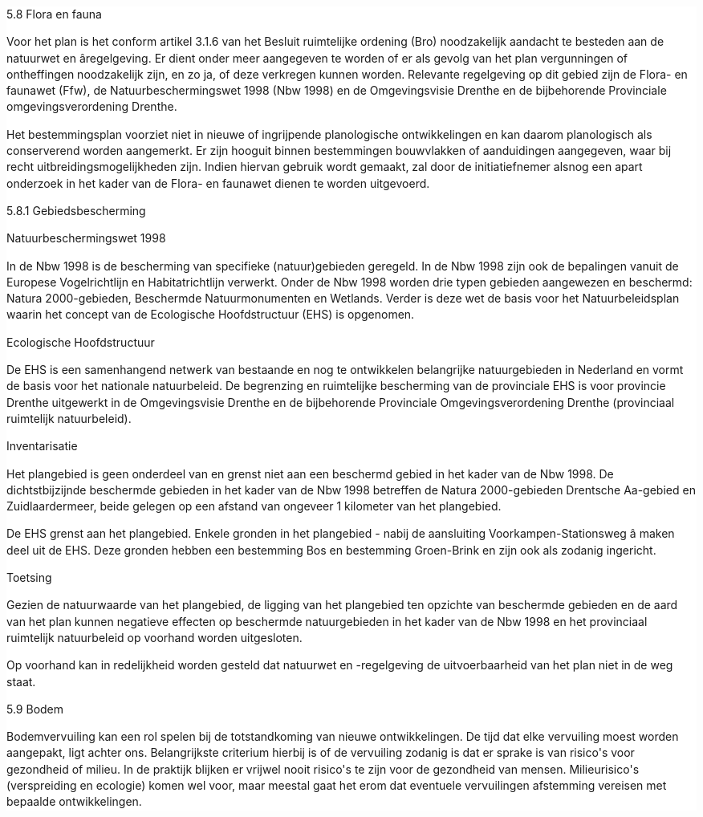 5\.8 Flora en fauna

Voor het plan is het conform artikel 3\.1\.6 van het Besluit ruimtelijke ordening (Bro) noodzakelijk aandacht te besteden aan de natuurwet en âregelgeving. Er dient onder meer aangegeven te worden of er als gevolg van het plan vergunningen of ontheffingen noodzakelijk zijn, en zo ja, of deze verkregen kunnen worden. Relevante regelgeving op dit gebied zijn de Flora\- en faunawet (Ffw), de Natuurbeschermingswet 1998 (Nbw 1998\) en de Omgevingsvisie Drenthe en de bijbehorende Provinciale omgevingsverordening Drenthe.

Het bestemmingsplan voorziet niet in nieuwe of ingrijpende planologische ontwikkelingen en kan daarom planologisch als conserverend worden aangemerkt. Er zijn hooguit binnen bestemmingen bouwvlakken of aanduidingen aangegeven, waar bij recht uitbreidingsmogelijkheden zijn. Indien hiervan gebruik wordt gemaakt, zal door de initiatiefnemer alsnog een apart onderzoek in het kader van de Flora\- en faunawet dienen te worden uitgevoerd.

5\.8\.1 Gebiedsbescherming

Natuurbeschermingswet 1998

In de Nbw 1998 is de bescherming van specifieke (natuur)gebieden geregeld. In de Nbw 1998 zijn ook de bepalingen vanuit de Europese Vogelrichtlijn en Habitatrichtlijn verwerkt. Onder de Nbw 1998 worden drie typen gebieden aangewezen en beschermd: Natura 2000\-gebieden, Beschermde Natuurmonumenten en Wetlands. Verder is deze wet de basis voor het Natuurbeleidsplan waarin het concept van de Ecologische Hoofdstructuur (EHS) is opgenomen.

Ecologische Hoofdstructuur

De EHS is een samenhangend netwerk van bestaande en nog te ontwikkelen belangrijke natuurgebieden in Nederland en vormt de basis voor het nationale natuurbeleid. De begrenzing en ruimtelijke bescherming van de provinciale EHS is voor provincie Drenthe uitgewerkt in de Omgevingsvisie Drenthe en de bijbehorende Provinciale Omgevingsverordening Drenthe (provinciaal ruimtelijk natuurbeleid).

Inventarisatie

Het plangebied is geen onderdeel van en grenst niet aan een beschermd gebied in het kader van de Nbw 1998\. De dichtstbijzijnde beschermde gebieden in het kader van de Nbw 1998 betreffen de Natura 2000\-gebieden Drentsche Aa\-gebied en Zuidlaardermeer, beide gelegen op een afstand van ongeveer 1 kilometer van het plangebied.

De EHS grenst aan het plangebied. Enkele gronden in het plangebied \- nabij de aansluiting Voorkampen\-Stationsweg â maken deel uit de EHS. Deze gronden hebben een bestemming Bos en bestemming Groen\-Brink en zijn ook als zodanig ingericht.

Toetsing

Gezien de natuurwaarde van het plangebied, de ligging van het plangebied ten opzichte van beschermde gebieden en de aard van het plan kunnen negatieve effecten op beschermde natuurgebieden in het kader van de Nbw 1998 en het provinciaal ruimtelijk natuurbeleid op voorhand worden uitgesloten.

Op voorhand kan in redelijkheid worden gesteld dat natuurwet en \-regelgeving de uitvoerbaarheid van het plan niet in de weg staat.

5\.9 Bodem

Bodemvervuiling kan een rol spelen bij de totstandkoming van nieuwe ontwikkelingen. De tijd dat elke vervuiling moest worden aangepakt, ligt achter ons. Belangrijkste criterium hierbij is of de vervuiling zodanig is dat er sprake is van risico's voor gezondheid of milieu. In de praktijk blijken er vrijwel nooit risico's te zijn voor de gezondheid van mensen. Milieurisico's (verspreiding en ecologie) komen wel voor, maar meestal gaat het erom dat eventuele vervuilingen afstemming vereisen met bepaalde ontwikkelingen.
